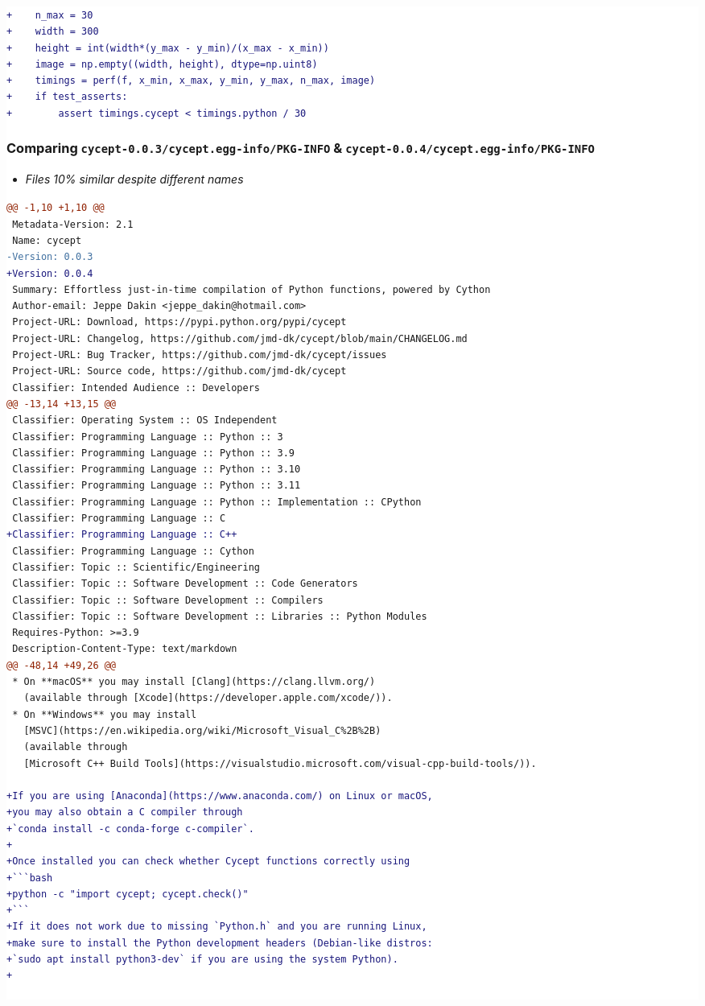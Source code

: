 ```diff
+    n_max = 30
+    width = 300
+    height = int(width*(y_max - y_min)/(x_max - x_min))
+    image = np.empty((width, height), dtype=np.uint8)
+    timings = perf(f, x_min, x_max, y_min, y_max, n_max, image)
+    if test_asserts:
+        assert timings.cycept < timings.python / 30
```

### Comparing `cycept-0.0.3/cycept.egg-info/PKG-INFO` & `cycept-0.0.4/cycept.egg-info/PKG-INFO`

 * *Files 10% similar despite different names*

```diff
@@ -1,10 +1,10 @@
 Metadata-Version: 2.1
 Name: cycept
-Version: 0.0.3
+Version: 0.0.4
 Summary: Effortless just-in-time compilation of Python functions, powered by Cython
 Author-email: Jeppe Dakin <jeppe_dakin@hotmail.com>
 Project-URL: Download, https://pypi.python.org/pypi/cycept
 Project-URL: Changelog, https://github.com/jmd-dk/cycept/blob/main/CHANGELOG.md
 Project-URL: Bug Tracker, https://github.com/jmd-dk/cycept/issues
 Project-URL: Source code, https://github.com/jmd-dk/cycept
 Classifier: Intended Audience :: Developers
@@ -13,14 +13,15 @@
 Classifier: Operating System :: OS Independent
 Classifier: Programming Language :: Python :: 3
 Classifier: Programming Language :: Python :: 3.9
 Classifier: Programming Language :: Python :: 3.10
 Classifier: Programming Language :: Python :: 3.11
 Classifier: Programming Language :: Python :: Implementation :: CPython
 Classifier: Programming Language :: C
+Classifier: Programming Language :: C++
 Classifier: Programming Language :: Cython
 Classifier: Topic :: Scientific/Engineering
 Classifier: Topic :: Software Development :: Code Generators
 Classifier: Topic :: Software Development :: Compilers
 Classifier: Topic :: Software Development :: Libraries :: Python Modules
 Requires-Python: >=3.9
 Description-Content-Type: text/markdown
@@ -48,14 +49,26 @@
 * On **macOS** you may install [Clang](https://clang.llvm.org/)
   (available through [Xcode](https://developer.apple.com/xcode/)).
 * On **Windows** you may install
   [MSVC](https://en.wikipedia.org/wiki/Microsoft_Visual_C%2B%2B)
   (available through
   [Microsoft C++ Build Tools](https://visualstudio.microsoft.com/visual-cpp-build-tools/)).
 
+If you are using [Anaconda](https://www.anaconda.com/) on Linux or macOS,
+you may also obtain a C compiler through
+`conda install -c conda-forge c-compiler`.
+
+Once installed you can check whether Cycept functions correctly using
+```bash
+python -c "import cycept; cycept.check()"
+```
+If it does not work due to missing `Python.h` and you are running Linux,
+make sure to install the Python development headers (Debian-like distros:
+`sudo apt install python3-dev` if you are using the system Python).
+
 
```